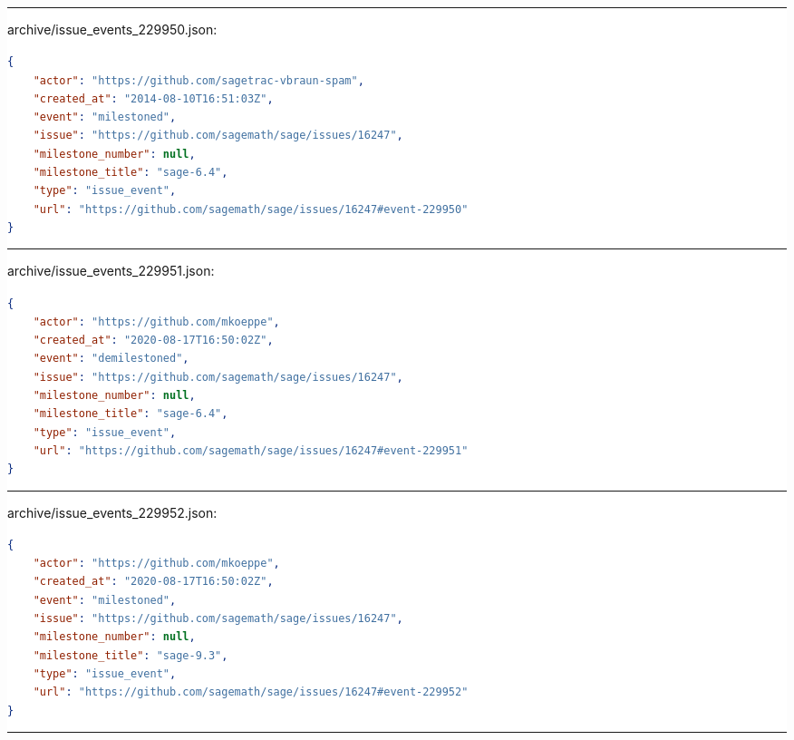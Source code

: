 

---

archive/issue_events_229950.json:
```json
{
    "actor": "https://github.com/sagetrac-vbraun-spam",
    "created_at": "2014-08-10T16:51:03Z",
    "event": "milestoned",
    "issue": "https://github.com/sagemath/sage/issues/16247",
    "milestone_number": null,
    "milestone_title": "sage-6.4",
    "type": "issue_event",
    "url": "https://github.com/sagemath/sage/issues/16247#event-229950"
}
```



---

archive/issue_events_229951.json:
```json
{
    "actor": "https://github.com/mkoeppe",
    "created_at": "2020-08-17T16:50:02Z",
    "event": "demilestoned",
    "issue": "https://github.com/sagemath/sage/issues/16247",
    "milestone_number": null,
    "milestone_title": "sage-6.4",
    "type": "issue_event",
    "url": "https://github.com/sagemath/sage/issues/16247#event-229951"
}
```



---

archive/issue_events_229952.json:
```json
{
    "actor": "https://github.com/mkoeppe",
    "created_at": "2020-08-17T16:50:02Z",
    "event": "milestoned",
    "issue": "https://github.com/sagemath/sage/issues/16247",
    "milestone_number": null,
    "milestone_title": "sage-9.3",
    "type": "issue_event",
    "url": "https://github.com/sagemath/sage/issues/16247#event-229952"
}
```



---
